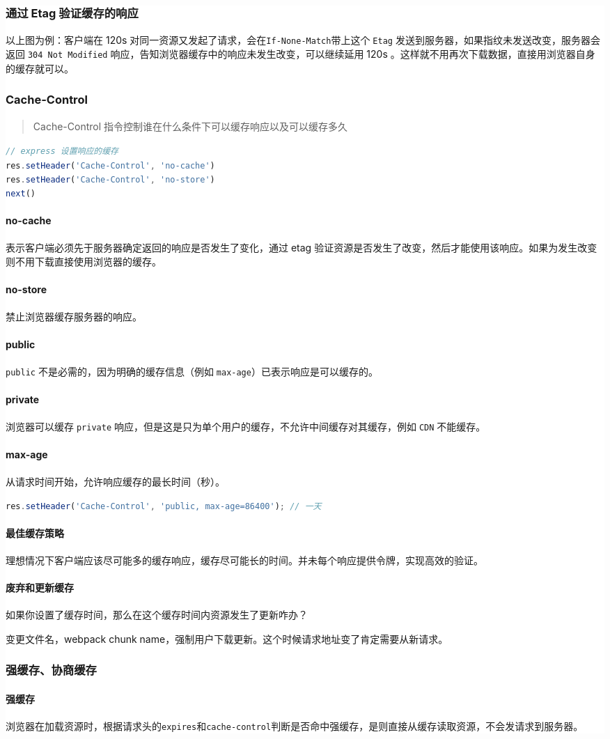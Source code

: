 ### 通过 Etag 验证缓存的响应

以上图为例：客户端在 120s 对同一资源又发起了请求，会在`If-None-Match`带上这个 `Etag` 发送到服务器，如果指纹未发送改变，服务器会返回 `304 Not Modified` 响应，告知浏览器缓存中的响应未发生改变，可以继续延用 120s 。这样就不用再次下载数据，直接用浏览器自身的缓存就可以。



### Cache-Control

> Cache-Control 指令控制谁在什么条件下可以缓存响应以及可以缓存多久

```js
// express 设置响应的缓存
res.setHeader('Cache-Control', 'no-cache')
res.setHeader('Cache-Control', 'no-store')
next()
```

#### no-cache

表示客户端必须先于服务器确定返回的响应是否发生了变化，通过 etag 验证资源是否发生了改变，然后才能使用该响应。如果为发生改变则不用下载直接使用浏览器的缓存。

#### no-store

禁止浏览器缓存服务器的响应。

#### public

`public` 不是必需的，因为明确的缓存信息（例如 `max-age`）已表示响应是可以缓存的。

#### private

浏览器可以缓存 `private` 响应，但是这是只为单个用户的缓存，不允许中间缓存对其缓存，例如 `CDN` 不能缓存。

#### max-age

从请求时间开始，允许响应缓存的最长时间（秒）。

```js
res.setHeader('Cache-Control', 'public, max-age=86400'); // 一天
```

#### 最佳缓存策略

理想情况下客户端应该尽可能多的缓存响应，缓存尽可能长的时间。并未每个响应提供令牌，实现高效的验证。

#### 废弃和更新缓存

如果你设置了缓存时间，那么在这个缓存时间内资源发生了更新咋办？

变更文件名，webpack chunk name，强制用户下载更新。这个时候请求地址变了肯定需要从新请求。

### 	强缓存、协商缓存

#### 强缓存

浏览器在加载资源时，根据请求头的`expires`和`cache-control`判断是否命中强缓存，是则直接从缓存读取资源，不会发请求到服务器。
